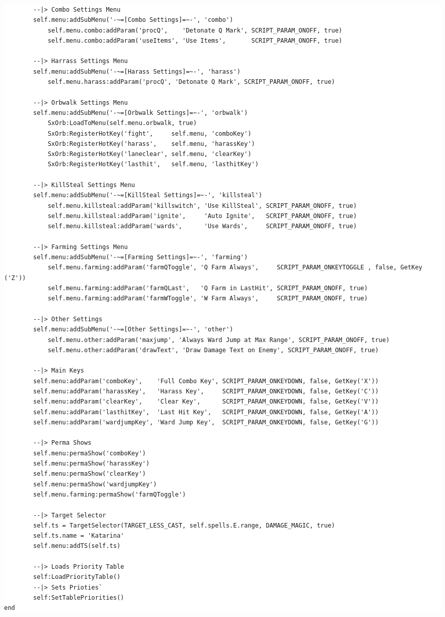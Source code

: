 			--|> Combo Settings Menu
			self.menu:addSubMenu('-~=[Combo Settings]=~-', 'combo')
				self.menu.combo:addParam('procQ',    'Detonate Q Mark', SCRIPT_PARAM_ONOFF, true)
				self.menu.combo:addParam('useItems', 'Use Items',       SCRIPT_PARAM_ONOFF, true)
			
			--|> Harrass Settings Menu
			self.menu:addSubMenu('-~=[Harass Settings]=~-', 'harass')
				self.menu.harass:addParam('procQ', 'Detonate Q Mark', SCRIPT_PARAM_ONOFF, true)
			
			--|> Orbwalk Settings Menu
			self.menu:addSubMenu('-~=[Orbwalk Settings]=~-', 'orbwalk')
				SxOrb:LoadToMenu(self.menu.orbwalk, true)
				SxOrb:RegisterHotKey('fight',     self.menu, 'comboKey')
				SxOrb:RegisterHotKey('harass',    self.menu, 'harassKey')
				SxOrb:RegisterHotKey('laneclear', self.menu, 'clearKey')
				SxOrb:RegisterHotKey('lasthit',   self.menu, 'lasthitKey')

			--|> KillSteal Settings Menu
			self.menu:addSubMenu('-~=[KillSteal Settings]=~-', 'killsteal')
				self.menu.killsteal:addParam('killswitch', 'Use KillSteal', SCRIPT_PARAM_ONOFF, true)
				self.menu.killsteal:addParam('ignite',     'Auto Ignite',   SCRIPT_PARAM_ONOFF, true)
				self.menu.killsteal:addParam('wards',      'Use Wards',     SCRIPT_PARAM_ONOFF, true)

			--|> Farming Settings Menu
			self.menu:addSubMenu('-~=[Farming Settings]=~-', 'farming')
				self.menu.farming:addParam('farmQToggle', 'Q Farm Always',     SCRIPT_PARAM_ONKEYTOGGLE , false, GetKey('Z'))
				self.menu.farming:addParam('farmQLast',   'Q Farm in LastHit', SCRIPT_PARAM_ONOFF, true)
				self.menu.farming:addParam('farmWToggle', 'W Farm Always',     SCRIPT_PARAM_ONOFF, true)

			--|> Other Settings
			self.menu:addSubMenu('-~=[Other Settings]=~-', 'other')
				self.menu.other:addParam('maxjump', 'Always Ward Jump at Max Range', SCRIPT_PARAM_ONOFF, true)
				self.menu.other:addParam('drawText', 'Draw Damage Text on Enemy', SCRIPT_PARAM_ONOFF, true)

			--|> Main Keys
			self.menu:addParam('comboKey',    'Full Combo Key', SCRIPT_PARAM_ONKEYDOWN, false, GetKey('X'))
			self.menu:addParam('harassKey',   'Harass Key',     SCRIPT_PARAM_ONKEYDOWN, false, GetKey('C'))
			self.menu:addParam('clearKey',    'Clear Key',      SCRIPT_PARAM_ONKEYDOWN, false, GetKey('V'))
			self.menu:addParam('lasthitKey',  'Last Hit Key',   SCRIPT_PARAM_ONKEYDOWN, false, GetKey('A'))
			self.menu:addParam('wardjumpKey', 'Ward Jump Key',  SCRIPT_PARAM_ONKEYDOWN, false, GetKey('G'))

			--|> Perma Shows
			self.menu:permaShow('comboKey')
			self.menu:permaShow('harassKey')
			self.menu:permaShow('clearKey')
			self.menu:permaShow('wardjumpKey')
			self.menu.farming:permaShow('farmQToggle')

			--|> Target Selector
			self.ts = TargetSelector(TARGET_LESS_CAST, self.spells.E.range, DAMAGE_MAGIC, true)
			self.ts.name = 'Katarina'
			self.menu:addTS(self.ts)

			--|> Loads Priority Table
			self:LoadPriorityTable()
			--|> Sets Prioties`
			self:SetTablePriorities()
	end
